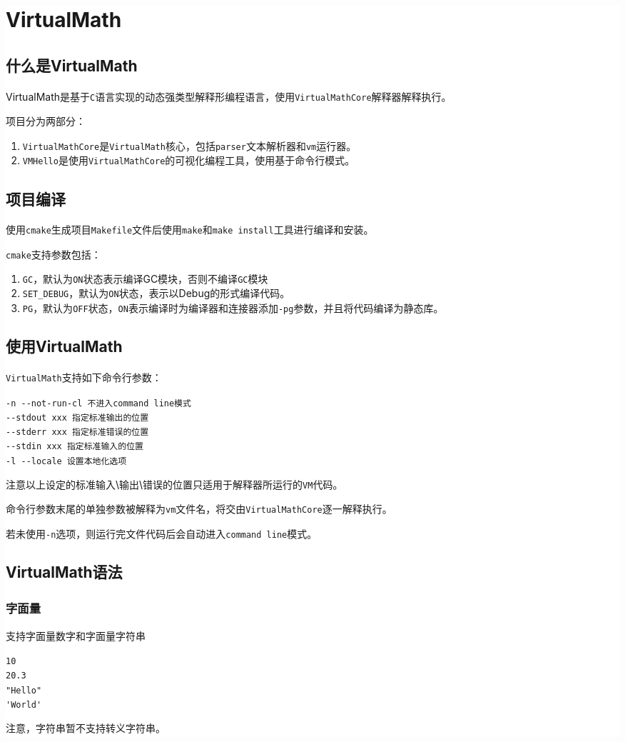 # VirtualMath

## 什么是VirtualMath

VirtualMath是基于``C``语言实现的动态强类型解释形编程语言，使用``VirtualMathCore``解释器解释执行。

项目分为两部分：

1. ``VirtualMathCore``是``VirtualMath``核心，包括``parser``文本解析器和``vm``运行器。
2. ``VMHello``是使用``VirtualMathCore``的可视化编程工具，使用基于命令行模式。

## 项目编译

使用``cmake``生成项目``Makefile``文件后使用``make``和``make install``工具进行编译和安装。

``cmake``支持参数包括：

1. ``GC``，默认为``ON``状态表示编译GC模块，否则不编译``GC``模块
2. ``SET_DEBUG``，默认为``ON``状态，表示以Debug的形式编译代码。
3. ``PG``，默认为``OFF``状态，``ON``表示编译时为编译器和连接器添加``-pg``参数，并且将代码编译为静态库。

## 使用VirtualMath

``VirtualMath``支持如下命令行参数：

```
-n --not-run-cl 不进入command line模式
--stdout xxx 指定标准输出的位置
--stderr xxx 指定标准错误的位置
--stdin xxx 指定标准输入的位置
-l --locale 设置本地化选项
```

注意以上设定的标准输入\输出\错误的位置只适用于解释器所运行的``VM``代码。

命令行参数末尾的单独参数被解释为``vm``文件名，将交由``VirtualMathCore``逐一解释执行。

若未使用`-n`选项，则运行完文件代码后会自动进入`command line`模式。

## VirtualMath语法

### 字面量

支持字面量数字和字面量字符串

```
10
20.3
"Hello"
'World'
```

注意，字符串暂不支持转义字符串。
